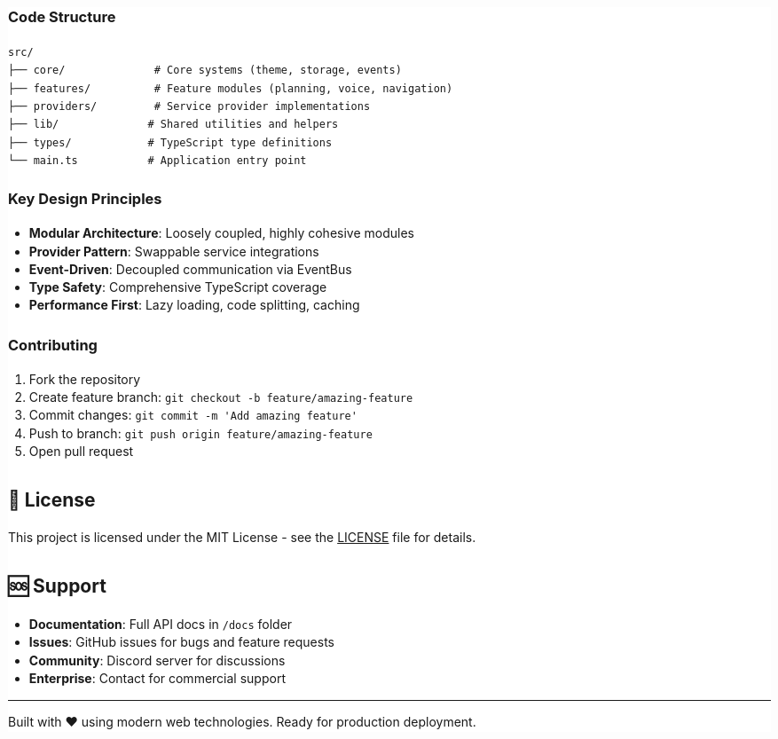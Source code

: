 ### Code Structure
```
src/
├── core/              # Core systems (theme, storage, events)
├── features/          # Feature modules (planning, voice, navigation)
├── providers/         # Service provider implementations
├── lib/              # Shared utilities and helpers
├── types/            # TypeScript type definitions
└── main.ts           # Application entry point
```

### Key Design Principles
- **Modular Architecture**: Loosely coupled, highly cohesive modules
- **Provider Pattern**: Swappable service integrations
- **Event-Driven**: Decoupled communication via EventBus
- **Type Safety**: Comprehensive TypeScript coverage
- **Performance First**: Lazy loading, code splitting, caching

### Contributing
1. Fork the repository
2. Create feature branch: `git checkout -b feature/amazing-feature`
3. Commit changes: `git commit -m 'Add amazing feature'`
4. Push to branch: `git push origin feature/amazing-feature`
5. Open pull request

## 📄 License

This project is licensed under the MIT License - see the [LICENSE](LICENSE) file for details.

## 🆘 Support

- **Documentation**: Full API docs in `/docs` folder
- **Issues**: GitHub issues for bugs and feature requests
- **Community**: Discord server for discussions
- **Enterprise**: Contact for commercial support

---

Built with ❤️ using modern web technologies. Ready for production deployment.


